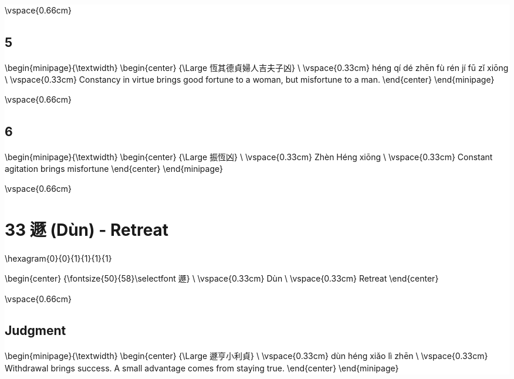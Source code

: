 \vspace{0.66cm}



## 5

\begin{minipage}{\textwidth}
\begin{center}
{\Large 恆其德貞婦人吉夫子凶} \\
\vspace{0.33cm}
héng qí dé zhēn fù rén jí fū zǐ xiōng \\
\vspace{0.33cm}
Constancy in virtue brings good fortune to a woman, but misfortune to a man.
\end{center}
\end{minipage}

\vspace{0.66cm}



## 6

\begin{minipage}{\textwidth}
\begin{center}
{\Large 振恆凶} \\
\vspace{0.33cm}
Zhèn Héng xiōng \\
\vspace{0.33cm}
Constant agitation brings misfortune
\end{center}
\end{minipage}

\vspace{0.66cm}





# 33 遯 (Dùn) - Retreat

\hexagram{0}{0}{1}{1}{1}{1}

\begin{center}
{\fontsize{50}{58}\selectfont 遯} \\
\vspace{0.33cm}
Dùn \\
\vspace{0.33cm}
Retreat
\end{center}

\vspace{0.66cm}

## Judgment

\begin{minipage}{\textwidth}
\begin{center}
{\Large 遯亨小利貞} \\
\vspace{0.33cm}
dùn héng xiǎo lì zhēn \\
\vspace{0.33cm}
Withdrawal brings success. A small advantage comes from staying true.
\end{center}
\end{minipage}

